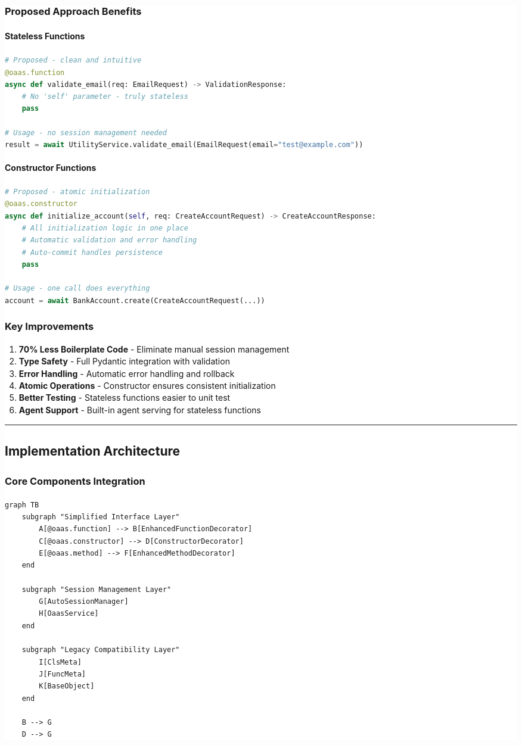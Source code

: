 ### Proposed Approach Benefits

#### Stateless Functions
```python
# Proposed - clean and intuitive
@oaas.function
async def validate_email(req: EmailRequest) -> ValidationResponse:
    # No 'self' parameter - truly stateless
    pass

# Usage - no session management needed
result = await UtilityService.validate_email(EmailRequest(email="test@example.com"))
```

#### Constructor Functions
```python
# Proposed - atomic initialization
@oaas.constructor
async def initialize_account(self, req: CreateAccountRequest) -> CreateAccountResponse:
    # All initialization logic in one place
    # Automatic validation and error handling
    # Auto-commit handles persistence
    pass

# Usage - one call does everything
account = await BankAccount.create(CreateAccountRequest(...))
```

### Key Improvements

1. **70% Less Boilerplate Code** - Eliminate manual session management
2. **Type Safety** - Full Pydantic integration with validation
3. **Error Handling** - Automatic error handling and rollback
4. **Atomic Operations** - Constructor ensures consistent initialization
5. **Better Testing** - Stateless functions easier to unit test
6. **Agent Support** - Built-in agent serving for stateless functions

---

## Implementation Architecture

### Core Components Integration

```mermaid
graph TB
    subgraph "Simplified Interface Layer"
        A[@oaas.function] --> B[EnhancedFunctionDecorator]
        C[@oaas.constructor] --> D[ConstructorDecorator]
        E[@oaas.method] --> F[EnhancedMethodDecorator]
    end
    
    subgraph "Session Management Layer"
        G[AutoSessionManager]
        H[OaasService]
    end
    
    subgraph "Legacy Compatibility Layer"
        I[ClsMeta]
        J[FuncMeta]
        K[BaseObject]
    end
    
    B --> G
    D --> G
```